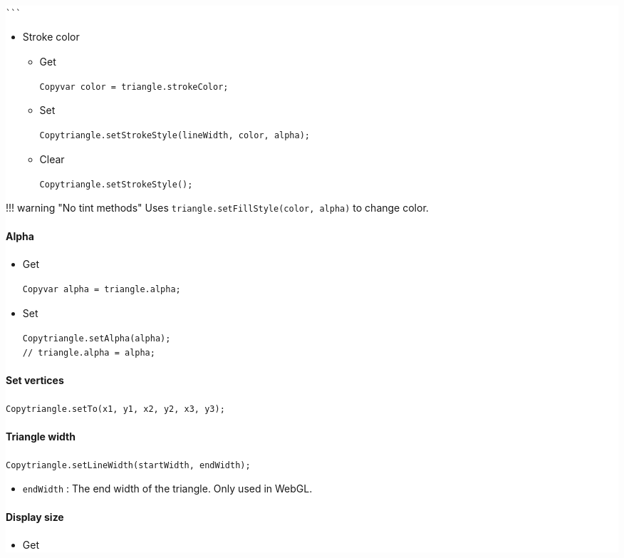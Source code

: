    ```
* Stroke color

  + Get

    ```
    Copyvar color = triangle.strokeColor;

    ```
  + Set

    ```
    Copytriangle.setStrokeStyle(lineWidth, color, alpha);

    ```
  + Clear

    ```
    Copytriangle.setStrokeStyle();

    ```

!!! warning "No tint methods"
Uses `triangle.setFillStyle(color, alpha)` to change color.

#### Alpha

* Get

  ```
  Copyvar alpha = triangle.alpha;

  ```
* Set

  ```
  Copytriangle.setAlpha(alpha);
  // triangle.alpha = alpha;

  ```

#### Set vertices

```
Copytriangle.setTo(x1, y1, x2, y2, x3, y3);

```

#### Triangle width

```
Copytriangle.setLineWidth(startWidth, endWidth);

```

* `endWidth` : The end width of the triangle. Only used in WebGL.

#### Display size

* Get

